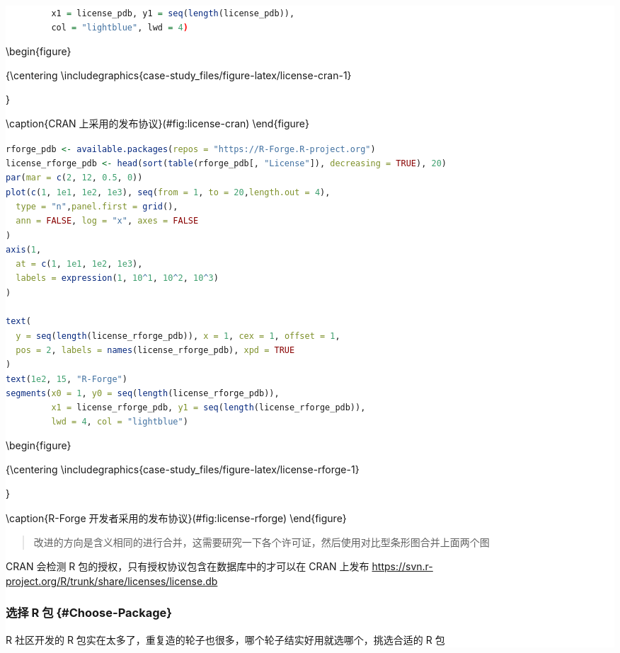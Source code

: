 ```r
         x1 = license_pdb, y1 = seq(length(license_pdb)), 
         col = "lightblue", lwd = 4)
```

\begin{figure}

{\centering \includegraphics{case-study_files/figure-latex/license-cran-1} 

}

\caption{CRAN 上采用的发布协议}(\#fig:license-cran)
\end{figure}



```r
rforge_pdb <- available.packages(repos = "https://R-Forge.R-project.org")
license_rforge_pdb <- head(sort(table(rforge_pdb[, "License"]), decreasing = TRUE), 20)
par(mar = c(2, 12, 0.5, 0))
plot(c(1, 1e1, 1e2, 1e3), seq(from = 1, to = 20,length.out = 4),
  type = "n",panel.first = grid(),
  ann = FALSE, log = "x", axes = FALSE
)
axis(1,
  at = c(1, 1e1, 1e2, 1e3),
  labels = expression(1, 10^1, 10^2, 10^3)
)

text(
  y = seq(length(license_rforge_pdb)), x = 1, cex = 1, offset = 1,
  pos = 2, labels = names(license_rforge_pdb), xpd = TRUE
)
text(1e2, 15, "R-Forge")
segments(x0 = 1, y0 = seq(length(license_rforge_pdb)), 
         x1 = license_rforge_pdb, y1 = seq(length(license_rforge_pdb)), 
         lwd = 4, col = "lightblue")
```

\begin{figure}

{\centering \includegraphics{case-study_files/figure-latex/license-rforge-1} 

}

\caption{R-Forge 开发者采用的发布协议}(\#fig:license-rforge)
\end{figure}


> 改进的方向是含义相同的进行合并，这需要研究一下各个许可证，然后使用对比型条形图合并上面两个图

CRAN 会检测 R 包的授权，只有授权协议包含在数据库中的才可以在 CRAN 上发布 <https://svn.r-project.org/R/trunk/share/licenses/license.db>

### 选择 R 包 {#Choose-Package}

R 社区开发的 R 包实在太多了，重复造的轮子也很多，哪个轮子结实好用就选哪个，挑选合适的 R 包



[community-detection]: https://bommaritollc.com/2012/06/17/summary-community-detection-algorithms-igraph-0-6/
[^statnet]: Statistical Modeling of Networks in R <https://user2010.org/Invited/handcockuser2010.pdf>
[^intro-igraph]: Network Analysis and Visualization with R and igraph <https://kateto.net/networks-r-igraph> with [PDF](https://kateto.net/wp-content/uploads/2016/01/NetSciX_2016_Workshop.pdf)